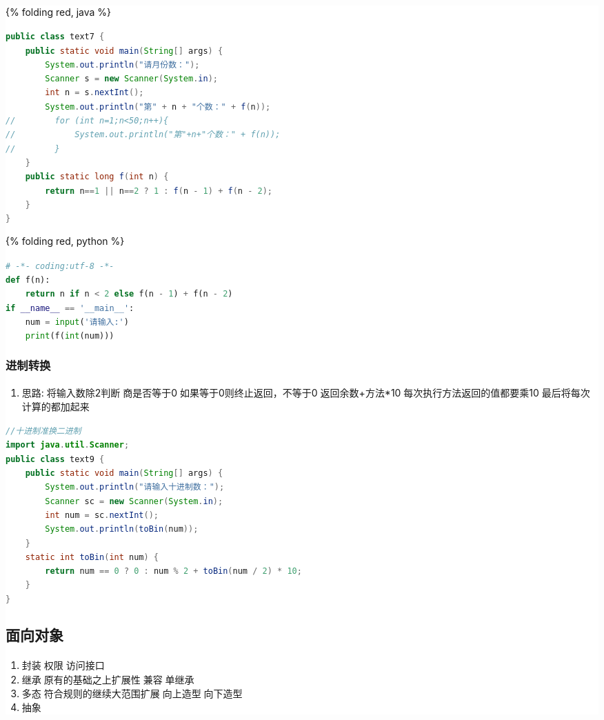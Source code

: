 {% folding red, java %}

```java
public class text7 {
    public static void main(String[] args) {
        System.out.println("请月份数：");
        Scanner s = new Scanner(System.in);
        int n = s.nextInt();
        System.out.println("第" + n + "个数：" + f(n));
//        for (int n=1;n<50;n++){
//            System.out.println("第"+n+"个数：" + f(n));
//        }
    }
    public static long f(int n) {
        return n==1 || n==2 ? 1 : f(n - 1) + f(n - 2);
    }
}
```

{% folding red, python %}

```python
# -*- coding:utf-8 -*-
def f(n):
    return n if n < 2 else f(n - 1) + f(n - 2)
if __name__ == '__main__':
    num = input('请输入:')
    print(f(int(num)))
```

### 进制转换

1. 思路: 将输入数除2判断 商是否等于0 如果等于0则终止返回，不等于0 返回余数+方法\*10 每次执行方法返回的值都要乘10 最后将每次计算的都加起来

```java
//十进制准换二进制
import java.util.Scanner;
public class text9 {
    public static void main(String[] args) {
        System.out.println("请输入十进制数：");
        Scanner sc = new Scanner(System.in);
        int num = sc.nextInt();
        System.out.println(toBin(num));
    }
    static int toBin(int num) {
        return num == 0 ? 0 : num % 2 + toBin(num / 2) * 10;
    }
}
```

## 面向对象

1. 封装 权限 访问接口
2. 继承 原有的基础之上扩展性 兼容 单继承
3. 多态 符合规则的继续大范围扩展 向上造型 向下造型
4. 抽象
